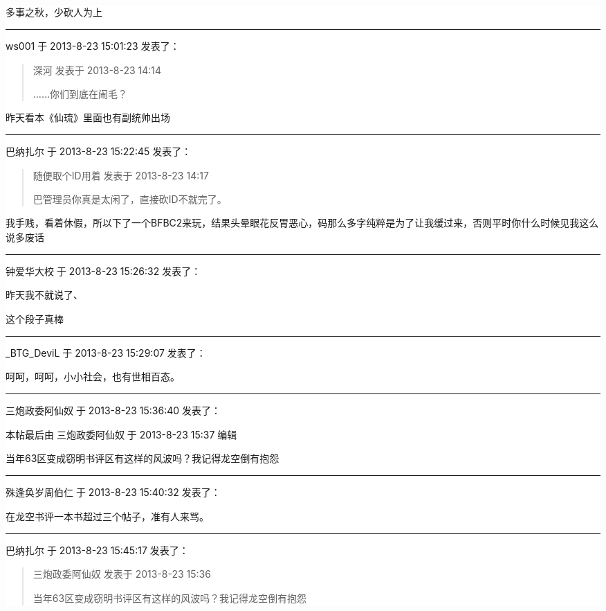 

多事之秋，少砍人为上

---------

ws001 于 2013-8-23 15:01:23 发表了：

> 深河 发表于 2013-8-23 14:14
> 
> ……你们到底在闹毛？



昨天看本《仙琉》里面也有副统帅出场

---------

巴纳扎尔 于 2013-8-23 15:22:45 发表了：

> 随便取个ID用着 发表于 2013-8-23 14:17
> 
> 巴管理员你真是太闲了，直接砍ID不就完了。



我手贱，看着休假，所以下了一个BFBC2来玩，结果头晕眼花反胃恶心，码那么多字纯粹是为了让我缓过来，否则平时你什么时候见我这么说多废话

---------

钟爱华大校 于 2013-8-23 15:26:32 发表了：

昨天我不就说了、

这个段子真棒

---------

_BTG_DeviL 于 2013-8-23 15:29:07 发表了：

呵呵，呵呵，小小社会，也有世相百态。

---------

三炮政委阿仙奴 于 2013-8-23 15:36:40 发表了：

本帖最后由 三炮政委阿仙奴 于 2013-8-23 15:37 编辑 

当年63区变成窃明书评区有这样的风波吗？我记得龙空倒有抱怨

---------

殊逢奂岁周伯仁 于 2013-8-23 15:40:32 发表了：

在龙空书评一本书超过三个帖子，准有人来骂。

---------

巴纳扎尔 于 2013-8-23 15:45:17 发表了：

> 三炮政委阿仙奴 发表于 2013-8-23 15:36
> 
> 当年63区变成窃明书评区有这样的风波吗？我记得龙空倒有抱怨
